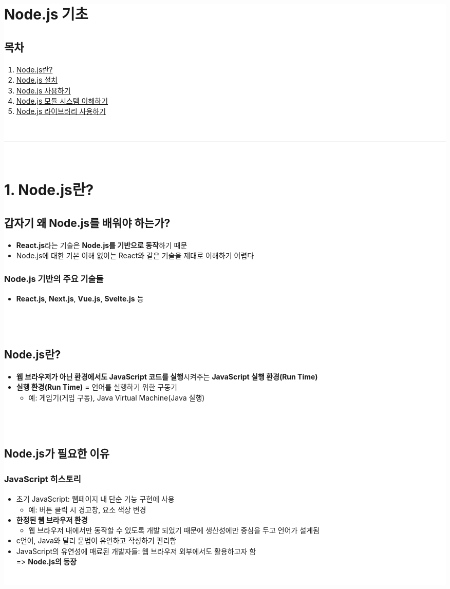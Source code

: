 # Node.js 기초

## 목차

1. [Node.js란?](#1-nodejs란)
2. [Node.js 설치](#2-nodejs-설치)
3. [Node.js 사용하기](#3-nodejs-사용하기)
4. [Node.js 모듈 시스템 이해하기](#4-nodejs-모듈-시스템-이해하기)
5. [Node.js 라이브러리 사용하기](#5-nodejs-라이브러리-사용하기)

<br>

---

<br>

# 1. Node.js란?

## 갑자기 왜 Node.js를 배워야 하는가?

- **React.js**라는 기술은 **Node.js를 기반으로 동작**하기 때문
- Node.js에 대한 기본 이해 없이는 React와 같은 기술을 제대로 이해하기 어렵다

### Node.js 기반의 주요 기술들

- **React.js**, **Next.js**, **Vue.js**, **Svelte.js** 등

<br><br>

## Node.js란?

- **웹 브라우저가 아닌 환경에서도 JavaScript 코드를 실행**시켜주는 **JavaScript 실행 환경(Run Time)**
- **실행 환경(Run Time)** = 언어를 실행하기 위한 구동기
  - 예: 게임기(게임 구동), Java Virtual Machine(Java 실행)

<br><br>

## Node.js가 필요한 이유

### JavaScript 히스토리

- 초기 JavaScript: 웹페이지 내 단순 기능 구현에 사용
  - 예: 버튼 클릭 시 경고창, 요소 색상 변경
- **한정된 웹 브라우저 환경**
  - 웹 브라우저 내에서만 동작할 수 있도록 개발 되었기 때문에 생산성에만 중심을 두고 언어가 설계됨
- c언어, Java와 달리 문법이 유연하고 작성하기 편리함
- JavaScript의 유연성에 매료된 개발자들: 웹 브라우저 외부에서도 활용하고자 함 <br>
  => **Node.js의 등장**

<br>

